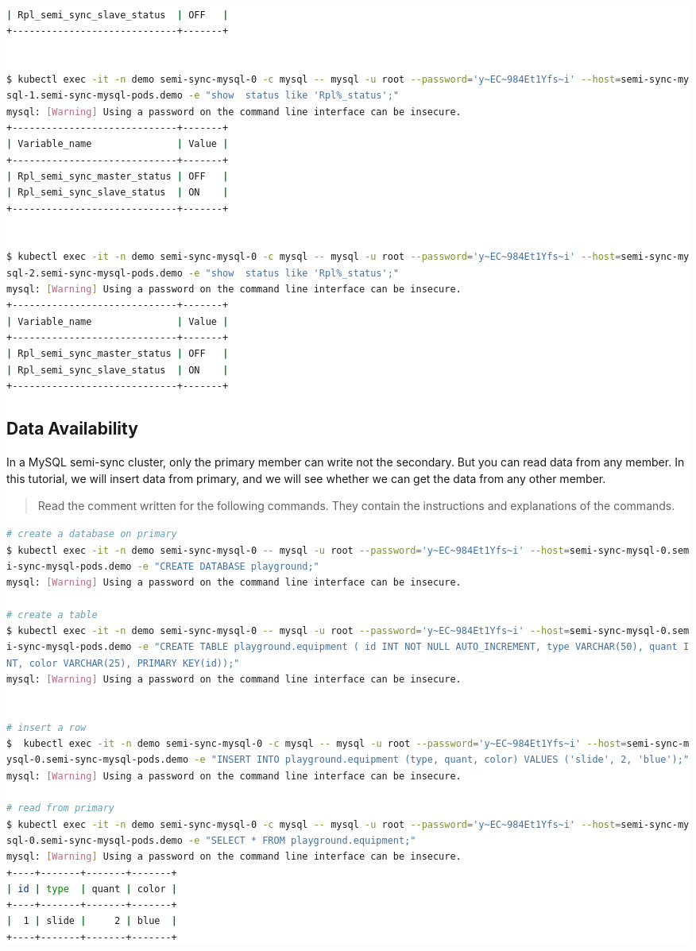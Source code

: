 ```bash
| Rpl_semi_sync_slave_status  | OFF   |
+-----------------------------+-------+


$ kubectl exec -it -n demo semi-sync-mysql-0 -c mysql -- mysql -u root --password='y~EC~984Et1Yfs~i' --host=semi-sync-mysql-1.semi-sync-mysql-pods.demo -e "show  status like 'Rpl%_status';"
mysql: [Warning] Using a password on the command line interface can be insecure.
+-----------------------------+-------+
| Variable_name               | Value |
+-----------------------------+-------+
| Rpl_semi_sync_master_status | OFF   |
| Rpl_semi_sync_slave_status  | ON    |
+-----------------------------+-------+


$ kubectl exec -it -n demo semi-sync-mysql-0 -c mysql -- mysql -u root --password='y~EC~984Et1Yfs~i' --host=semi-sync-mysql-2.semi-sync-mysql-pods.demo -e "show  status like 'Rpl%_status';"
mysql: [Warning] Using a password on the command line interface can be insecure.
+-----------------------------+-------+
| Variable_name               | Value |
+-----------------------------+-------+
| Rpl_semi_sync_master_status | OFF   |
| Rpl_semi_sync_slave_status  | ON    |
+-----------------------------+-------+

```

## Data Availability

In a MySQL semi-sync cluster, only the primary member can write not the secondary. But you can read data from any member. In this tutorial, we will insert data from primary, and we will see whether we can get the data from any other member.

> Read the comment written for the following commands. They contain the instructions and explanations of the commands.

```bash
# create a database on primary
$ kubectl exec -it -n demo semi-sync-mysql-0 -- mysql -u root --password='y~EC~984Et1Yfs~i' --host=semi-sync-mysql-0.semi-sync-mysql-pods.demo -e "CREATE DATABASE playground;"
mysql: [Warning] Using a password on the command line interface can be insecure.

# create a table
$ kubectl exec -it -n demo semi-sync-mysql-0 -- mysql -u root --password='y~EC~984Et1Yfs~i' --host=semi-sync-mysql-0.semi-sync-mysql-pods.demo -e "CREATE TABLE playground.equipment ( id INT NOT NULL AUTO_INCREMENT, type VARCHAR(50), quant INT, color VARCHAR(25), PRIMARY KEY(id));"
mysql: [Warning] Using a password on the command line interface can be insecure.


# insert a row
$  kubectl exec -it -n demo semi-sync-mysql-0 -c mysql -- mysql -u root --password='y~EC~984Et1Yfs~i' --host=semi-sync-mysql-0.semi-sync-mysql-pods.demo -e "INSERT INTO playground.equipment (type, quant, color) VALUES ('slide', 2, 'blue');"
mysql: [Warning] Using a password on the command line interface can be insecure.

# read from primary
$ kubectl exec -it -n demo semi-sync-mysql-0 -c mysql -- mysql -u root --password='y~EC~984Et1Yfs~i' --host=semi-sync-mysql-0.semi-sync-mysql-pods.demo -e "SELECT * FROM playground.equipment;"
mysql: [Warning] Using a password on the command line interface can be insecure.
+----+-------+-------+-------+
| id | type  | quant | color |
+----+-------+-------+-------+
|  1 | slide |     2 | blue  |
+----+-------+-------+-------+
```